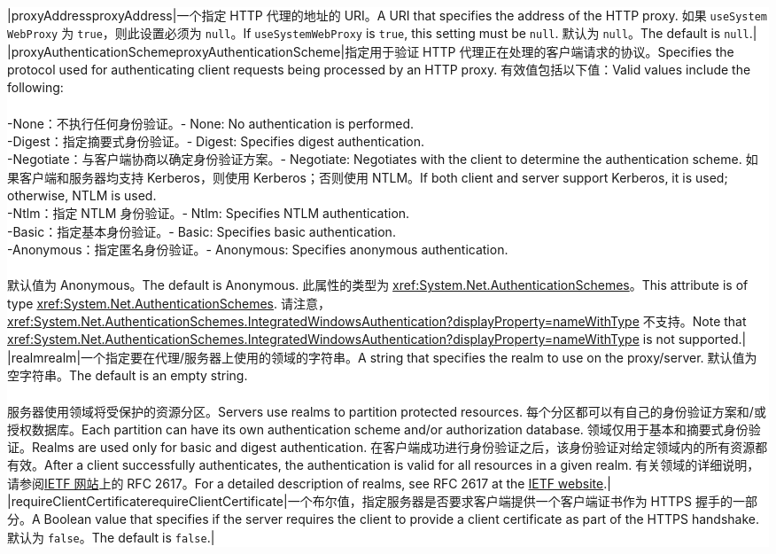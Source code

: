 |<span data-ttu-id="b9ffa-159">proxyAddress</span><span class="sxs-lookup"><span data-stu-id="b9ffa-159">proxyAddress</span></span>|<span data-ttu-id="b9ffa-160">一个指定 HTTP 代理的地址的 URI。</span><span class="sxs-lookup"><span data-stu-id="b9ffa-160">A URI that specifies the address of the HTTP proxy.</span></span> <span data-ttu-id="b9ffa-161">如果 `useSystemWebProxy` 为 `true`，则此设置必须为 `null`。</span><span class="sxs-lookup"><span data-stu-id="b9ffa-161">If `useSystemWebProxy` is `true`, this setting must be `null`.</span></span> <span data-ttu-id="b9ffa-162">默认为 `null`。</span><span class="sxs-lookup"><span data-stu-id="b9ffa-162">The default is `null`.</span></span>|  
|<span data-ttu-id="b9ffa-163">proxyAuthenticationScheme</span><span class="sxs-lookup"><span data-stu-id="b9ffa-163">proxyAuthenticationScheme</span></span>|<span data-ttu-id="b9ffa-164">指定用于验证 HTTP 代理正在处理的客户端请求的协议。</span><span class="sxs-lookup"><span data-stu-id="b9ffa-164">Specifies the protocol used for authenticating client requests being processed by an HTTP proxy.</span></span> <span data-ttu-id="b9ffa-165">有效值包括以下值：</span><span class="sxs-lookup"><span data-stu-id="b9ffa-165">Valid values include the following:</span></span><br /><br /> <span data-ttu-id="b9ffa-166">-None：不执行任何身份验证。</span><span class="sxs-lookup"><span data-stu-id="b9ffa-166">-   None: No authentication is performed.</span></span><br /><span data-ttu-id="b9ffa-167">-Digest：指定摘要式身份验证。</span><span class="sxs-lookup"><span data-stu-id="b9ffa-167">-   Digest: Specifies digest authentication.</span></span><br /><span data-ttu-id="b9ffa-168">-Negotiate：与客户端协商以确定身份验证方案。</span><span class="sxs-lookup"><span data-stu-id="b9ffa-168">-   Negotiate: Negotiates with the client to determine the authentication scheme.</span></span> <span data-ttu-id="b9ffa-169">如果客户端和服务器均支持 Kerberos，则使用 Kerberos；否则使用 NTLM。</span><span class="sxs-lookup"><span data-stu-id="b9ffa-169">If both client and server support Kerberos, it is used; otherwise, NTLM is used.</span></span><br /><span data-ttu-id="b9ffa-170">-Ntlm：指定 NTLM 身份验证。</span><span class="sxs-lookup"><span data-stu-id="b9ffa-170">-   Ntlm: Specifies NTLM authentication.</span></span><br /><span data-ttu-id="b9ffa-171">-Basic：指定基本身份验证。</span><span class="sxs-lookup"><span data-stu-id="b9ffa-171">-   Basic: Specifies basic authentication.</span></span><br /><span data-ttu-id="b9ffa-172">-Anonymous：指定匿名身份验证。</span><span class="sxs-lookup"><span data-stu-id="b9ffa-172">-   Anonymous: Specifies anonymous authentication.</span></span><br /><br /> <span data-ttu-id="b9ffa-173">默认值为 Anonymous。</span><span class="sxs-lookup"><span data-stu-id="b9ffa-173">The default is Anonymous.</span></span> <span data-ttu-id="b9ffa-174">此属性的类型为 <xref:System.Net.AuthenticationSchemes>。</span><span class="sxs-lookup"><span data-stu-id="b9ffa-174">This attribute is of type <xref:System.Net.AuthenticationSchemes>.</span></span> <span data-ttu-id="b9ffa-175">请注意， <xref:System.Net.AuthenticationSchemes.IntegratedWindowsAuthentication?displayProperty=nameWithType> 不支持。</span><span class="sxs-lookup"><span data-stu-id="b9ffa-175">Note that <xref:System.Net.AuthenticationSchemes.IntegratedWindowsAuthentication?displayProperty=nameWithType> is not supported.</span></span>|  
|<span data-ttu-id="b9ffa-176">realm</span><span class="sxs-lookup"><span data-stu-id="b9ffa-176">realm</span></span>|<span data-ttu-id="b9ffa-177">一个指定要在代理/服务器上使用的领域的字符串。</span><span class="sxs-lookup"><span data-stu-id="b9ffa-177">A string that specifies the realm to use on the proxy/server.</span></span> <span data-ttu-id="b9ffa-178">默认值为空字符串。</span><span class="sxs-lookup"><span data-stu-id="b9ffa-178">The default is an empty string.</span></span><br /><br /> <span data-ttu-id="b9ffa-179">服务器使用领域将受保护的资源分区。</span><span class="sxs-lookup"><span data-stu-id="b9ffa-179">Servers use realms to partition protected resources.</span></span> <span data-ttu-id="b9ffa-180">每个分区都可以有自己的身份验证方案和/或授权数据库。</span><span class="sxs-lookup"><span data-stu-id="b9ffa-180">Each partition can have its own authentication scheme and/or authorization database.</span></span> <span data-ttu-id="b9ffa-181">领域仅用于基本和摘要式身份验证。</span><span class="sxs-lookup"><span data-stu-id="b9ffa-181">Realms are used only for basic and digest authentication.</span></span> <span data-ttu-id="b9ffa-182">在客户端成功进行身份验证之后，该身份验证对给定领域内的所有资源都有效。</span><span class="sxs-lookup"><span data-stu-id="b9ffa-182">After a client successfully authenticates, the authentication is valid for all resources in a given realm.</span></span> <span data-ttu-id="b9ffa-183">有关领域的详细说明，请参阅[IETF 网站](https://www.ietf.org)上的 RFC 2617。</span><span class="sxs-lookup"><span data-stu-id="b9ffa-183">For a detailed description of realms, see RFC 2617 at the [IETF website](https://www.ietf.org).</span></span>|  
|<span data-ttu-id="b9ffa-184">requireClientCertificate</span><span class="sxs-lookup"><span data-stu-id="b9ffa-184">requireClientCertificate</span></span>|<span data-ttu-id="b9ffa-185">一个布尔值，指定服务器是否要求客户端提供一个客户端证书作为 HTTPS 握手的一部分。</span><span class="sxs-lookup"><span data-stu-id="b9ffa-185">A Boolean value that specifies if the server requires the client to provide a client certificate as part of the HTTPS handshake.</span></span> <span data-ttu-id="b9ffa-186">默认为 `false`。</span><span class="sxs-lookup"><span data-stu-id="b9ffa-186">The default is `false`.</span></span>|  